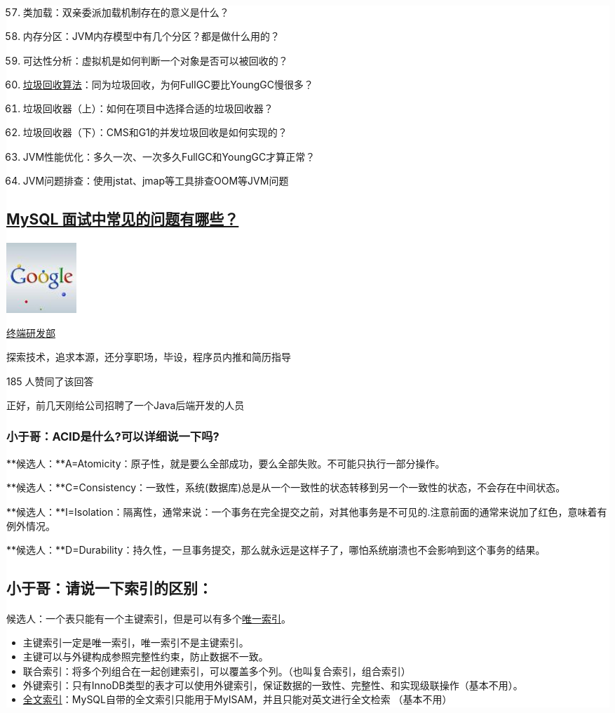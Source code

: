 57. 类加载：双亲委派加载机制存在的意义是什么？

58. 内存分区：JVM内存模型中有几个分区？都是做什么用的？

59. 可达性分析：虚拟机是如何判断一个对象是否可以被回收的？

60. [垃圾回收算法](https://www.zhihu.com/search?q=垃圾回收算法&search_source=Entity&hybrid_search_source=Entity&hybrid_search_extra={"sourceType"%3A"answer"%2C"sourceId"%3A3050766801})：同为垃圾回收，为何FullGC要比YoungGC慢很多？

61. 垃圾回收器（上）：如何在项目中选择合适的垃圾回收器？ 

62. 垃圾回收器（下）：CMS和G1的并发垃圾回收是如何实现的？ 

63. JVM性能优化：多久一次、一次多久FullGC和YoungGC才算正常？

64. JVM问题排查：使用jstat、jmap等工具排查OOM等JVM问题

## [MySQL 面试中常见的问题有哪些？](https://www.zhihu.com/question/484980489/answer/2694621710)

[![终端研发部](./img/v2-167f0162ce1e3020047be9ee6853033f_l.jpg)](https://www.zhihu.com/people/zhimengrensheng)

[终端研发部](https://www.zhihu.com/people/zhimengrensheng)

探索技术，追求本源，还分享职场，毕设，程序员内推和简历指导

185 人赞同了该回答

正好，前几天刚给公司招聘了一个Java后端开发的人员

### 小于哥：**ACID是什么?可以详细说一下吗?**

**候选人：**A=Atomicity：原子性，就是要么全部成功，要么全部失败。不可能只执行一部分操作。

**候选人：**C=Consistency：一致性，系统(数据库)总是从一个一致性的状态转移到另一个一致性的状态，不会存在中间状态。

**候选人：**I=Isolation：隔离性，通常来说：一个事务在完全提交之前，对其他事务是不可见的.注意前面的通常来说加了红色，意味着有例外情况。

**候选人：**D=Durability：持久性，一旦事务提交，那么就永远是这样子了，哪怕系统崩溃也不会影响到这个事务的结果。

## **小于哥：请说一下索引的区别：**

候选人：一个表只能有一个主键索引，但是可以有多个[唯一索引](https://www.zhihu.com/search?q=唯一索引&search_source=Entity&hybrid_search_source=Entity&hybrid_search_extra={"sourceType"%3A"answer"%2C"sourceId"%3A2694621710})。

- 主键索引一定是唯一索引，唯一索引不是主键索引。
- 主键可以与外键构成参照完整性约束，防止数据不一致。
- 联合索引：将多个列组合在一起创建索引，可以覆盖多个列。（也叫复合索引，组合索引）
- 外键索引：只有InnoDB类型的表才可以使用外键索引，保证数据的一致性、完整性、和实现级联操作（基本不用）。
- [全文索引](https://www.zhihu.com/search?q=全文索引&search_source=Entity&hybrid_search_source=Entity&hybrid_search_extra={"sourceType"%3A"answer"%2C"sourceId"%3A2694621710})：MySQL自带的全文索引只能用于MyISAM，并且只能对英文进行全文检索 （基本不用）
